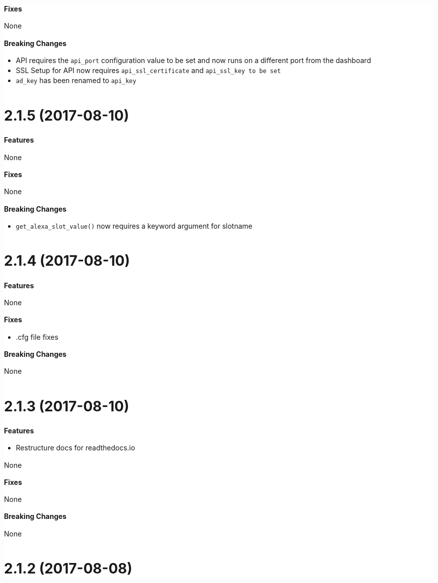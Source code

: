 **Fixes**

None

**Breaking Changes**

-   API requires the `api_port` configuration value to be set and now
    runs on a different port from the dashboard
-   SSL Setup for API now requires `api_ssl_certificate` and
    `api_ssl_key to be set`
-   `ad_key` has been renamed to `api_key`

2.1.5 (2017-08-10)
==================

**Features**

None

**Fixes**

None

**Breaking Changes**

-   `get_alexa_slot_value()` now requires a keyword argument for
    slotname

2.1.4 (2017-08-10)
==================

**Features**

None

**Fixes**

-   .cfg file fixes

**Breaking Changes**

None

2.1.3 (2017-08-10)
==================

**Features**

-   Restructure docs for readthedocs.io

None

**Fixes**

None

**Breaking Changes**

None

2.1.2 (2017-08-08)
==================
